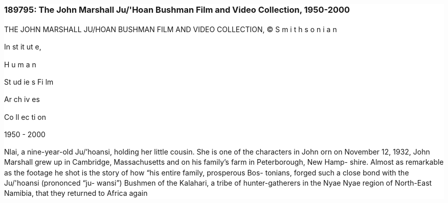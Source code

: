 
### 189795: The John Marshall Ju/'Hoan Bushman Film and Video Collection, 1950-2000

  
THE JOHN MARSHALL JU/HOAN 
BUSHMAN FILM AND VIDEO COLLECTION, 
© 
S
m
i
t
h
s
o
n
i
a
n
 
In
st
it
ut
e,
 
H
u
m
a
n
 
St
ud
ie
s 
Fi
lm
 
Ar
ch
iv
es
 
Co
ll
ec
ti
on
 
1950 - 2000 
  
Nlai, a nine-year-old Ju/’hoansi, holding her little cousin. 
She is one of the characters in John 
orn on November 12, 1932, John 
Marshall grew up in Cambridge, 
Massachusetts and on his family’s 
farm in Peterborough, New Hamp- 
shire. Almost as remarkable as the 
footage he shot is the story of how 
“his entire family, prosperous Bos- 
tonians, forged such a close bond 
with the Ju/'hoansi (prononced “ju- 
wansi”) Bushmen of the Kalahari, a 
tribe of hunter-gatherers in the Nyae 
Nyae region of North-East Namibia, 
that they returned to Africa again 